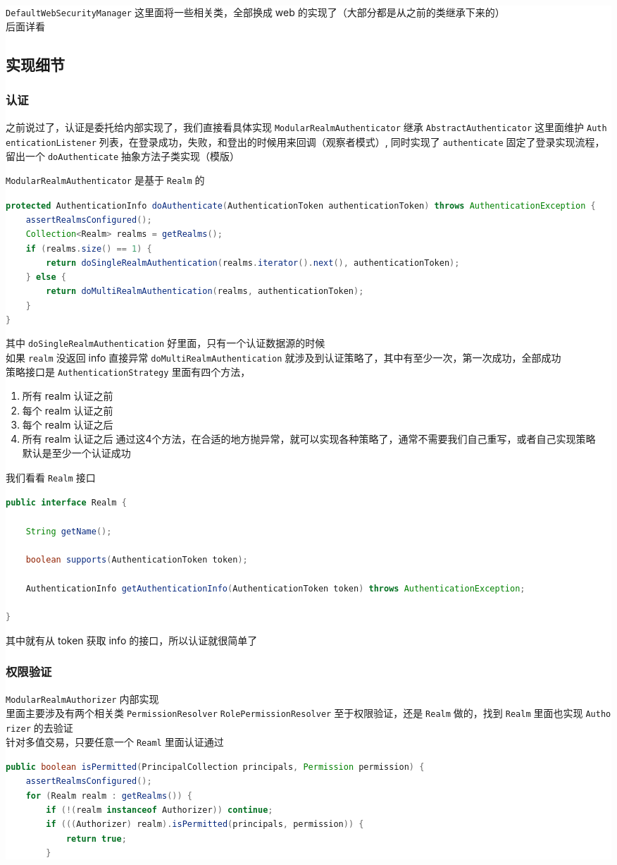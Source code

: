 `DefaultWebSecurityManager` 
这里面将一些相关类，全部换成 web 的实现了（大部分都是从之前的类继承下来的）  
后面详看 


## 实现细节 

### 认证 
之前说过了，认证是委托给内部实现了，我们直接看具体实现 `ModularRealmAuthenticator` 
继承 `AbstractAuthenticator` 这里面维护 `AuthenticationListener` 列表，在登录成功，失败，和登出的时候用来回调（观察者模式）, 
同时实现了 `authenticate` 固定了登录实现流程，留出一个 `doAuthenticate` 抽象方法子类实现（模版）  

`ModularRealmAuthenticator` 是基于 `Realm` 的  
```java
protected AuthenticationInfo doAuthenticate(AuthenticationToken authenticationToken) throws AuthenticationException {
	assertRealmsConfigured();
	Collection<Realm> realms = getRealms();
	if (realms.size() == 1) {
		return doSingleRealmAuthentication(realms.iterator().next(), authenticationToken);
	} else {
		return doMultiRealmAuthentication(realms, authenticationToken);
	}
}
``` 
其中 `doSingleRealmAuthentication` 好里面，只有一个认证数据源的时候  
如果 `realm` 没返回 info 直接异常 
`doMultiRealmAuthentication` 就涉及到认证策略了，其中有至少一次，第一次成功，全部成功  
策略接口是 `AuthenticationStrategy` 里面有四个方法，
1. 所有 realm 认证之前
2. 每个 realm 认证之前
3. 每个 realm 认证之后
4. 所有 realm 认证之后 
通过这4个方法，在合适的地方抛异常，就可以实现各种策略了，通常不需要我们自己重写，或者自己实现策略  
默认是至少一个认证成功  

我们看看 `Realm` 接口 
```java
public interface Realm {

    String getName();

    boolean supports(AuthenticationToken token);

    AuthenticationInfo getAuthenticationInfo(AuthenticationToken token) throws AuthenticationException;

}

```
其中就有从 token 获取 info 的接口，所以认证就很简单了  

### 权限验证  
`ModularRealmAuthorizer` 内部实现  
里面主要涉及有两个相关类 `PermissionResolver` `RolePermissionResolver` 
至于权限验证，还是 `Realm` 做的，找到 `Realm` 里面也实现 `Authorizer` 的去验证  
针对多值交易，只要任意一个 `Reaml` 里面认证通过  
```java
public boolean isPermitted(PrincipalCollection principals, Permission permission) {
	assertRealmsConfigured();
	for (Realm realm : getRealms()) {
		if (!(realm instanceof Authorizer)) continue;
		if (((Authorizer) realm).isPermitted(principals, permission)) {
			return true;
		}
```